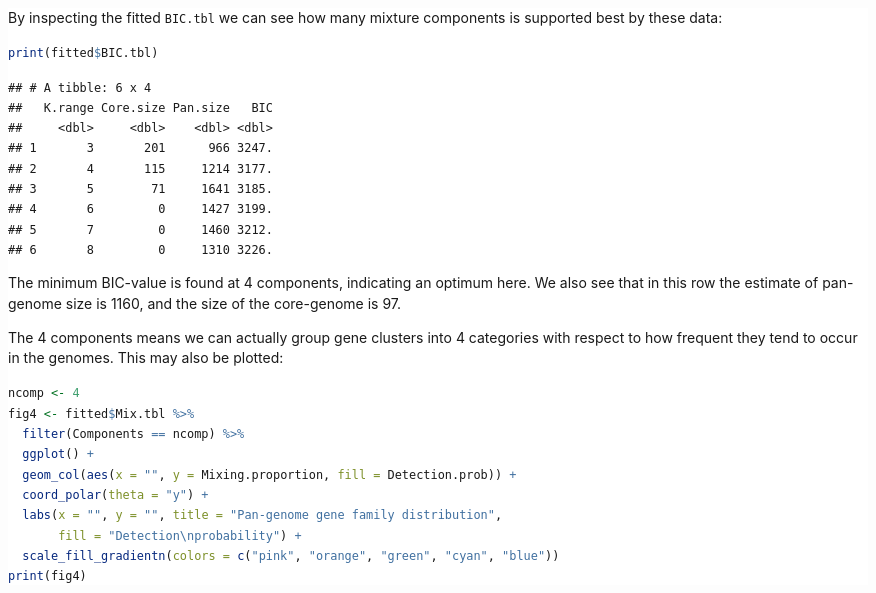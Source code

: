 By inspecting the fitted `BIC.tbl` we can see how many mixture
components is supported best by these data:

``` r
print(fitted$BIC.tbl)
```

    ## # A tibble: 6 x 4
    ##   K.range Core.size Pan.size   BIC
    ##     <dbl>     <dbl>    <dbl> <dbl>
    ## 1       3       201      966 3247.
    ## 2       4       115     1214 3177.
    ## 3       5        71     1641 3185.
    ## 4       6         0     1427 3199.
    ## 5       7         0     1460 3212.
    ## 6       8         0     1310 3226.

The minimum BIC-value is found at 4 components, indicating an optimum
here. We also see that in this row the estimate of pan-genome size is
1160, and the size of the core-genome is 97.

The 4 components means we can actually group gene clusters into 4
categories with respect to how frequent they tend to occur in the
genomes. This may also be plotted:

``` r
ncomp <- 4
fig4 <- fitted$Mix.tbl %>% 
  filter(Components == ncomp) %>% 
  ggplot() +
  geom_col(aes(x = "", y = Mixing.proportion, fill = Detection.prob)) +
  coord_polar(theta = "y") +
  labs(x = "", y = "", title = "Pan-genome gene family distribution",
       fill = "Detection\nprobability") +
  scale_fill_gradientn(colors = c("pink", "orange", "green", "cyan", "blue"))
print(fig4)
```
